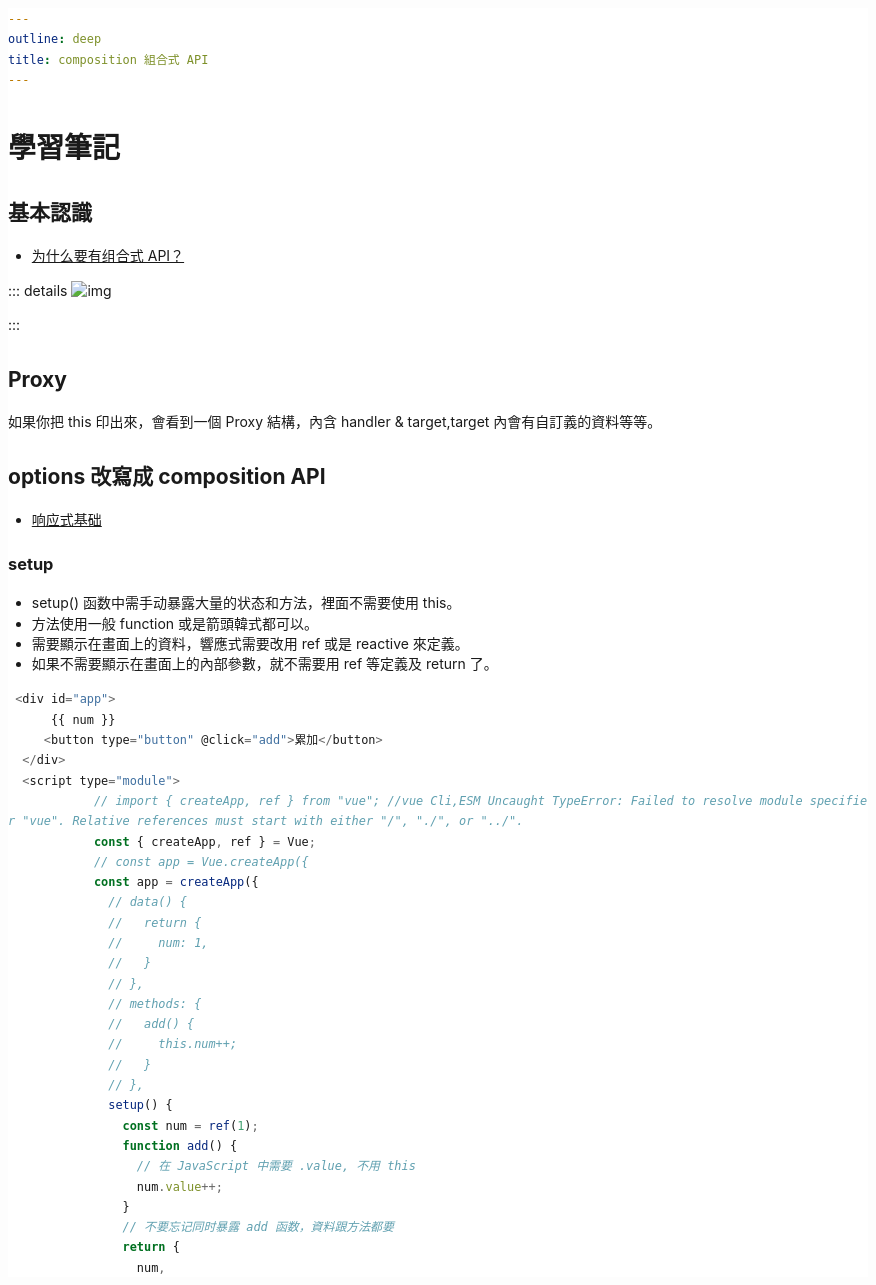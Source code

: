 ```yaml
---
outline: deep
title: composition 組合式 API
---
```


# 學習筆記

## 基本認識

- [为什么要有组合式 API？](https://cn.vuejs.org/guide/extras/composition-api-faq)

::: details
![img](https://user-images.githubusercontent.com/499550/62783026-810e6180-ba89-11e9-8774-e7771c8095d6.png)

:::

## Proxy

如果你把 this 印出來，會看到一個 Proxy 結構，內含 handler & target,target 內會有自訂義的資料等等。

## options 改寫成 composition API

- [响应式基础](https://cn.vuejs.org/guide/essentials/reactivity-fundamentals.html)

### setup

- setup() 函数中需手动暴露大量的状态和方法，裡面不需要使用 this。
- 方法使用一般 function 或是箭頭韓式都可以。
- 需要顯示在畫面上的資料，響應式需要改用 ref 或是 reactive 來定義。
- 如果不需要顯示在畫面上的內部參數，就不需要用 ref 等定義及 return 了。

```js
 <div id="app">
      {{ num }}
     <button type="button" @click="add">累加</button>
  </div>
  <script type="module">
            // import { createApp, ref } from "vue"; //vue Cli,ESM Uncaught TypeError: Failed to resolve module specifier "vue". Relative references must start with either "/", "./", or "../".
            const { createApp, ref } = Vue;
            // const app = Vue.createApp({
            const app = createApp({
              // data() {
              //   return {
              //     num: 1,
              //   }
              // },
              // methods: {
              //   add() {
              //     this.num++;
              //   }
              // },
              setup() {
                const num = ref(1);
                function add() {
                  // 在 JavaScript 中需要 .value, 不用 this
                  num.value++;
                }
                // 不要忘记同时暴露 add 函数，資料跟方法都要
                return {
                  num,
```